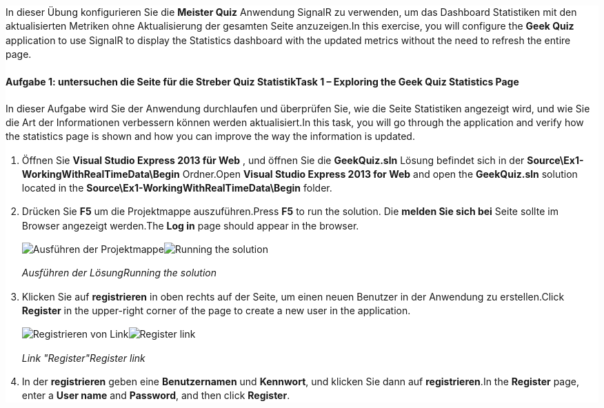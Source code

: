 <span data-ttu-id="4dbc9-157">In dieser Übung konfigurieren Sie die **Meister Quiz** Anwendung SignalR zu verwenden, um das Dashboard Statistiken mit den aktualisierten Metriken ohne Aktualisierung der gesamten Seite anzuzeigen.</span><span class="sxs-lookup"><span data-stu-id="4dbc9-157">In this exercise, you will configure the **Geek Quiz** application to use SignalR to display the Statistics dashboard with the updated metrics without the need to refresh the entire page.</span></span>

<a id="Ex1Task1"></a>
#### <a name="task-1--exploring-the-geek-quiz-statistics-page"></a><span data-ttu-id="4dbc9-158">Aufgabe 1: untersuchen die Seite für die Streber Quiz Statistik</span><span class="sxs-lookup"><span data-stu-id="4dbc9-158">Task 1 – Exploring the Geek Quiz Statistics Page</span></span>

<span data-ttu-id="4dbc9-159">In dieser Aufgabe wird Sie der Anwendung durchlaufen und überprüfen Sie, wie die Seite Statistiken angezeigt wird, und wie Sie die Art der Informationen verbessern können werden aktualisiert.</span><span class="sxs-lookup"><span data-stu-id="4dbc9-159">In this task, you will go through the application and verify how the statistics page is shown and how you can improve the way the information is updated.</span></span>

1. <span data-ttu-id="4dbc9-160">Öffnen Sie **Visual Studio Express 2013 für Web** , und öffnen Sie die **GeekQuiz.sln** Lösung befindet sich in der **Source\Ex1-WorkingWithRealTimeData\Begin** Ordner.</span><span class="sxs-lookup"><span data-stu-id="4dbc9-160">Open **Visual Studio Express 2013 for Web** and open the **GeekQuiz.sln** solution located in the **Source\Ex1-WorkingWithRealTimeData\Begin** folder.</span></span>
2. <span data-ttu-id="4dbc9-161">Drücken Sie **F5** um die Projektmappe auszuführen.</span><span class="sxs-lookup"><span data-stu-id="4dbc9-161">Press **F5** to run the solution.</span></span> <span data-ttu-id="4dbc9-162">Die **melden Sie sich bei** Seite sollte im Browser angezeigt werden.</span><span class="sxs-lookup"><span data-stu-id="4dbc9-162">The **Log in** page should appear in the browser.</span></span>

    <span data-ttu-id="4dbc9-163">![Ausführen der Projektmappe](real-time-web-applications-with-signalr/_static/image2.png "Ausführen der Lösung")</span><span class="sxs-lookup"><span data-stu-id="4dbc9-163">![Running the solution](real-time-web-applications-with-signalr/_static/image2.png "Running the solution")</span></span>

    <span data-ttu-id="4dbc9-164">*Ausführen der Lösung*</span><span class="sxs-lookup"><span data-stu-id="4dbc9-164">*Running the solution*</span></span>
3. <span data-ttu-id="4dbc9-165">Klicken Sie auf **registrieren** in oben rechts auf der Seite, um einen neuen Benutzer in der Anwendung zu erstellen.</span><span class="sxs-lookup"><span data-stu-id="4dbc9-165">Click **Register** in the upper-right corner of the page to create a new user in the application.</span></span>

    <span data-ttu-id="4dbc9-166">![Registrieren von Link](real-time-web-applications-with-signalr/_static/image3.png "Link \"Register\"")</span><span class="sxs-lookup"><span data-stu-id="4dbc9-166">![Register link](real-time-web-applications-with-signalr/_static/image3.png "Register link")</span></span>

    <span data-ttu-id="4dbc9-167">*Link "Register"*</span><span class="sxs-lookup"><span data-stu-id="4dbc9-167">*Register link*</span></span>
4. <span data-ttu-id="4dbc9-168">In der **registrieren** geben eine **Benutzernamen** und **Kennwort**, und klicken Sie dann auf **registrieren**.</span><span class="sxs-lookup"><span data-stu-id="4dbc9-168">In the **Register** page, enter a **User name** and **Password**, and then click **Register**.</span></span>
